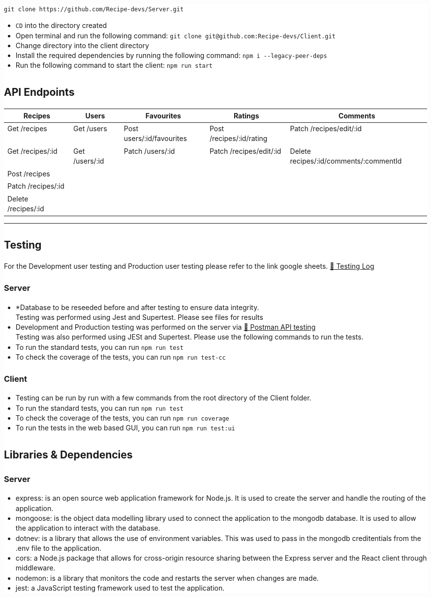 ```git clone https://github.com/Recipe-devs/Server.git```  
- `CD` into the directory created
- Open terminal and run the following command:
```git clone git@github.com:Recipe-devs/Client.git```
- Change directory into the client directory
- Install the required dependencies by running the following command:
```npm i --legacy-peer-deps```
- Run the following command to start the client:
```npm run start```

## API Endpoints

| Recipes             | Users          | Favourites                | Ratings                  | Comments                               |
| ------------------- | -------------- | ------------------------- |--------------------------|----------------------------------------|
| Get /recipes        | Get /users     | Post users/:id/favourites | Post /recipes/:id/rating |  Patch /recipes/edit/:id               |
| Get /recipes/:id    | Get /users/:id | Patch /users/:id          | Patch /recipes/edit/:id  | Delete recipes/:id/comments/:commentId |
| Post /recipes       |                |                           |                          |                                        |
| Patch /recipes/:id  |                |                           |                          |                                        |
| Delete /recipes/:id |                |                           |                          |                                        |

---

## Testing
For the Development user testing and Production user testing please refer to the link google sheets.  [🔗 Testing Log](https://docs.google.com/spreadsheets/d/1Frl0Zy8GrOcx9Is8IIautDvwdgYqtHtHU5fn7SwIDXE/edit?usp=sharing)
### Server

- *Database to be reseeded before and after testing to ensure data integrity.  
Testing was performed using Jest and Supertest. Please see files for results
- Development and Production testing was performed on the server via [🔗 Postman API testing](https://documenter.getpostman.com/view/25499214/2s8ZDcxKJF#f8afa11a-8578-42d2-8702-39876e69dfca)  
  Testing was also performed using JESt and Supertest. Please use the following commands to run the tests.
- To run the standard tests, you can run `npm run test`
- To check the coverage of the tests, you can run `npm run test-cc`

### Client
- Testing can be run by run with a few commands from the root directory of the Client folder.
- To run the standard tests, you can run `npm run test`
- To check the coverage of the tests, you can run `npm run coverage`
- To run the tests in the web based GUI, you can run `npm run test:ui`

## Libraries & Dependencies

### Server

- express: is an open source web application framework for Node.js. It is used to create the server and handle the routing of the application.
- mongoose: is the object data modelling library used to connect the application to the mongodb database. It is used to allow the application to interact with the database.
- dotnev: is a library that allows the use of environment variables. This was used to pass in the mongodb creditentials from the .env file to the application.  
- cors: a Node.js package that allows for cross-origin resource sharing between the Express server and the React client through middleware.
- nodemon: is a library that monitors the code and restarts the server when changes are made.
- jest: a JavaScript testing framework used to test the application.
```